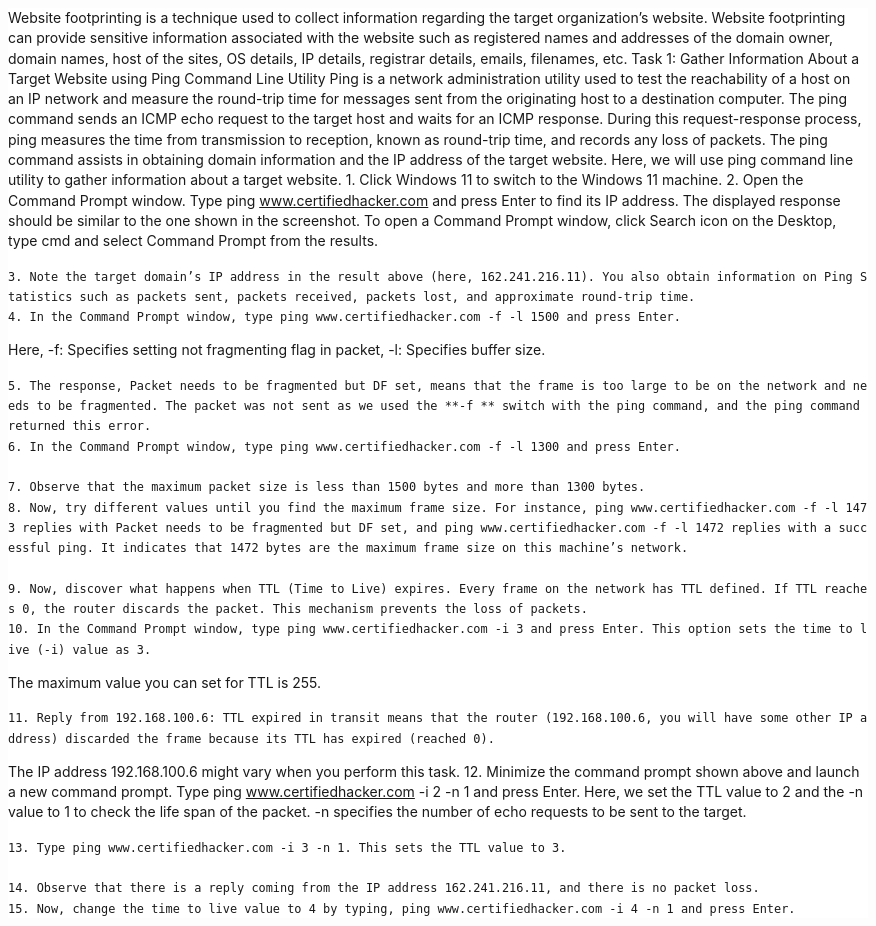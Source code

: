 Website footprinting is a technique used to collect information regarding the target organization’s website. Website footprinting can provide sensitive information associated with the website such as registered names and addresses of the domain owner, domain names, host of the sites, OS details, IP details, registrar details, emails, filenames, etc.
Task 1: Gather Information About a Target Website using Ping Command Line Utility
Ping is a network administration utility used to test the reachability of a host on an IP network and measure the round-trip time for messages sent from the originating host to a destination computer. The ping command sends an ICMP echo request to the target host and waits for an ICMP response. During this request-response process, ping measures the time from transmission to reception, known as round-trip time, and records any loss of packets. The ping command assists in obtaining domain information and the IP address of the target website.
Here, we will use ping command line utility to gather information about a target website.
	1. Click Windows 11 to switch to the Windows 11 machine.
	2. Open the Command Prompt window. Type ping www.certifiedhacker.com and press Enter to find its IP address. The displayed response should be similar to the one shown in the screenshot.
To open a Command Prompt window, click Search icon on the Desktop, type cmd and select Command Prompt from the results.
	
	3. Note the target domain’s IP address in the result above (here, 162.241.216.11). You also obtain information on Ping Statistics such as packets sent, packets received, packets lost, and approximate round-trip time.
	4. In the Command Prompt window, type ping www.certifiedhacker.com -f -l 1500 and press Enter.
Here, -f: Specifies setting not fragmenting flag in packet, -l: Specifies buffer size.
	
	5. The response, Packet needs to be fragmented but DF set, means that the frame is too large to be on the network and needs to be fragmented. The packet was not sent as we used the **-f ** switch with the ping command, and the ping command returned this error.
	6. In the Command Prompt window, type ping www.certifiedhacker.com -f -l 1300 and press Enter.
	
	7. Observe that the maximum packet size is less than 1500 bytes and more than 1300 bytes.
	8. Now, try different values until you find the maximum frame size. For instance, ping www.certifiedhacker.com -f -l 1473 replies with Packet needs to be fragmented but DF set, and ping www.certifiedhacker.com -f -l 1472 replies with a successful ping. It indicates that 1472 bytes are the maximum frame size on this machine’s network.
	
	9. Now, discover what happens when TTL (Time to Live) expires. Every frame on the network has TTL defined. If TTL reaches 0, the router discards the packet. This mechanism prevents the loss of packets.
	10. In the Command Prompt window, type ping www.certifiedhacker.com -i 3 and press Enter. This option sets the time to live (-i) value as 3.
The maximum value you can set for TTL is 255.
	
	11. Reply from 192.168.100.6: TTL expired in transit means that the router (192.168.100.6, you will have some other IP address) discarded the frame because its TTL has expired (reached 0).
The IP address 192.168.100.6 might vary when you perform this task.
	12. Minimize the command prompt shown above and launch a new command prompt. Type ping www.certifiedhacker.com -i 2 -n 1 and press Enter. Here, we set the TTL value to 2 and the -n value to 1 to check the life span of the packet.
-n specifies the number of echo requests to be sent to the target.
	
	13. Type ping www.certifiedhacker.com -i 3 -n 1. This sets the TTL value to 3.
	
	14. Observe that there is a reply coming from the IP address 162.241.216.11, and there is no packet loss.
	15. Now, change the time to live value to 4 by typing, ping www.certifiedhacker.com -i 4 -n 1 and press Enter.
	